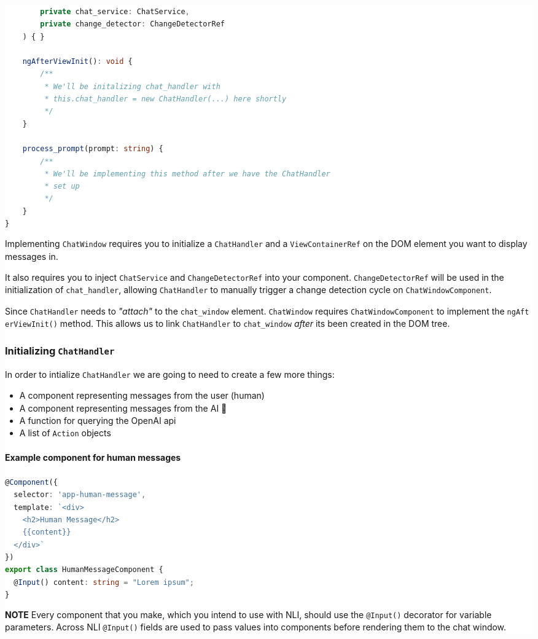 ```typescript
        private chat_service: ChatService,
        private change_detector: ChangeDetectorRef
    ) { }

    ngAfterViewInit(): void {
        /** 
         * We'll be initalizing chat_handler with 
         * this.chat_handler = new ChatHandler(...) here shortly
         */
    }

    process_prompt(prompt: string) { 
        /**
         * We'll be implementing this method after we have the ChatHandler
         * set up
         */
    }
}
```

Implementing `ChatWindow` requires you to initialize a `ChatHandler` and a
`ViewContainerRef` on the DOM element you want to display messages in.

It also requires you to inject `ChatService` and `ChangeDetectorRef` into
your component. `ChangeDetectorRef` will be used in the initialization of `chat_handler`,
allowing `ChatHandler` to manually trigger a change detection cycle on 
`ChatWindowComponent`.

Since `ChatHandler` needs to *"attach"* to the `chat_window` element. `ChatWindow`
requires `ChatWindowComponent` to implement the `ngAfterViewInit()` method.
This allows us to link `ChatHandler` to `chat_window` *after* its been created
in the DOM tree.

### Initializing `ChatHandler`

In order to intialize `ChatHandler` we are going to need to create a few more
things:
- A component representing messages from the user (human)
- A component representing messages from the AI 🤖
- A function for querying the OpenAI api
- A list of `Action` objects

#### Example component for human messages

```typescript
@Component({
  selector: 'app-human-message',
  template: `<div>
    <h2>Human Message</h2>
    {{content}}
  </div>`
})
export class HumanMessageComponent {
  @Input() content: string = "Lorem ipsum";
}
```
**NOTE**
Every component that you make, which you intend to use with NLI, should
use the `@Input()` decorator for variable parameters. Across NLI `@Input()`
fields are used to pass values into components before rendering them to the
chat window.
